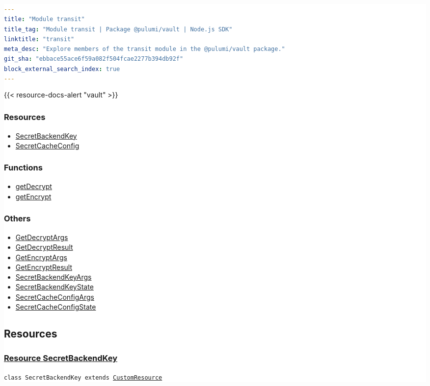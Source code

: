 ```yaml
---
title: "Module transit"
title_tag: "Module transit | Package @pulumi/vault | Node.js SDK"
linktitle: "transit"
meta_desc: "Explore members of the transit module in the @pulumi/vault package."
git_sha: "ebbace55ace6f59a082f504fcae2277b394db92f"
block_external_search_index: true
---
```





{{< resource-docs-alert "vault" >}}




<h3>Resources</h3>
<ul class="api">
    <li><a href="#SecretBackendKey"><span class="symbol resource"></span>SecretBackendKey</a></li>
    <li><a href="#SecretCacheConfig"><span class="symbol resource"></span>SecretCacheConfig</a></li>
</ul>

<h3>Functions</h3>
<ul class="api">
    <li><a href="#getDecrypt"><span class="symbol function"></span>getDecrypt</a></li>
    <li><a href="#getEncrypt"><span class="symbol function"></span>getEncrypt</a></li>
</ul>

<h3>Others</h3>
<ul class="api">
    <li><a href="#GetDecryptArgs"><span class="symbol api"></span>GetDecryptArgs</a></li>
    <li><a href="#GetDecryptResult"><span class="symbol api"></span>GetDecryptResult</a></li>
    <li><a href="#GetEncryptArgs"><span class="symbol api"></span>GetEncryptArgs</a></li>
    <li><a href="#GetEncryptResult"><span class="symbol api"></span>GetEncryptResult</a></li>
    <li><a href="#SecretBackendKeyArgs"><span class="symbol api"></span>SecretBackendKeyArgs</a></li>
    <li><a href="#SecretBackendKeyState"><span class="symbol api"></span>SecretBackendKeyState</a></li>
    <li><a href="#SecretCacheConfigArgs"><span class="symbol api"></span>SecretCacheConfigArgs</a></li>
    <li><a href="#SecretCacheConfigState"><span class="symbol api"></span>SecretCacheConfigState</a></li>
</ul>


<h2 id="resources">Resources</h2>
<h3 class="pdoc-module-header" id="SecretBackendKey" data-link-title="SecretBackendKey">
    <a href="https://github.com/pulumi/pulumi-vault/blob/ebbace55ace6f59a082f504fcae2277b394db92f/sdk/nodejs/transit/secretBackendKey.ts#L36">
        Resource <strong>SecretBackendKey</strong>
    </a>
</h3>

<pre class="highlight"><code><span class='kr'>class</span> <span class='nx'>SecretBackendKey</span> <span class='kr'>extends</span> <a href='/docs/reference/pkg/nodejs/pulumi/pulumi/#CustomResource'>CustomResource</a></code></pre>
